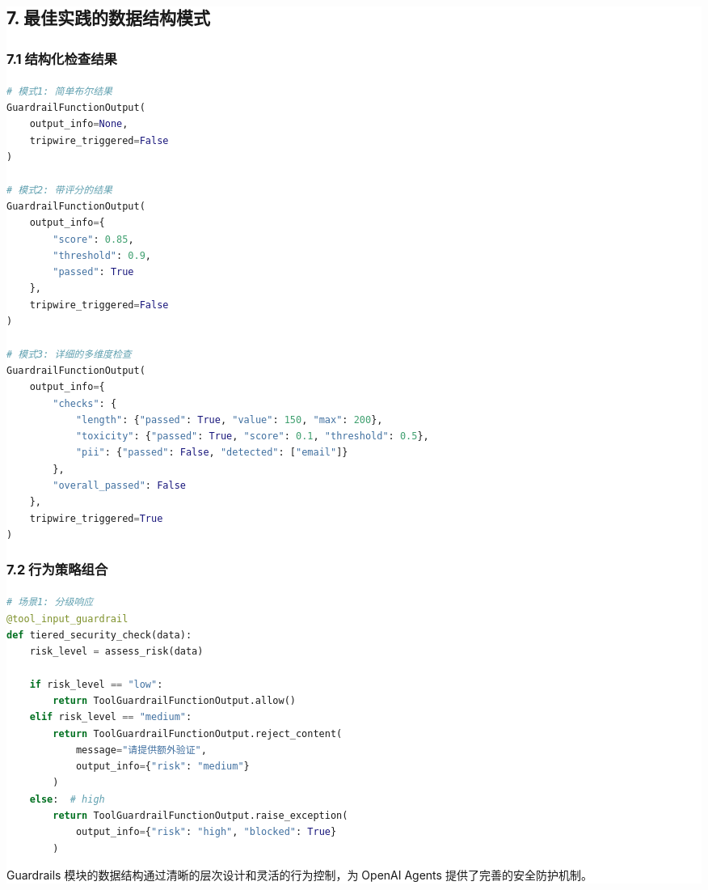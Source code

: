 ## 7. 最佳实践的数据结构模式

### 7.1 结构化检查结果

```python
# 模式1: 简单布尔结果
GuardrailFunctionOutput(
    output_info=None,
    tripwire_triggered=False
)

# 模式2: 带评分的结果
GuardrailFunctionOutput(
    output_info={
        "score": 0.85,
        "threshold": 0.9,
        "passed": True
    },
    tripwire_triggered=False
)

# 模式3: 详细的多维度检查
GuardrailFunctionOutput(
    output_info={
        "checks": {
            "length": {"passed": True, "value": 150, "max": 200},
            "toxicity": {"passed": True, "score": 0.1, "threshold": 0.5},
            "pii": {"passed": False, "detected": ["email"]}
        },
        "overall_passed": False
    },
    tripwire_triggered=True
)
```

### 7.2 行为策略组合

```python
# 场景1: 分级响应
@tool_input_guardrail
def tiered_security_check(data):
    risk_level = assess_risk(data)
    
    if risk_level == "low":
        return ToolGuardrailFunctionOutput.allow()
    elif risk_level == "medium":
        return ToolGuardrailFunctionOutput.reject_content(
            message="请提供额外验证",
            output_info={"risk": "medium"}
        )
    else:  # high
        return ToolGuardrailFunctionOutput.raise_exception(
            output_info={"risk": "high", "blocked": True}
        )
```

Guardrails 模块的数据结构通过清晰的层次设计和灵活的行为控制，为 OpenAI Agents 提供了完善的安全防护机制。

